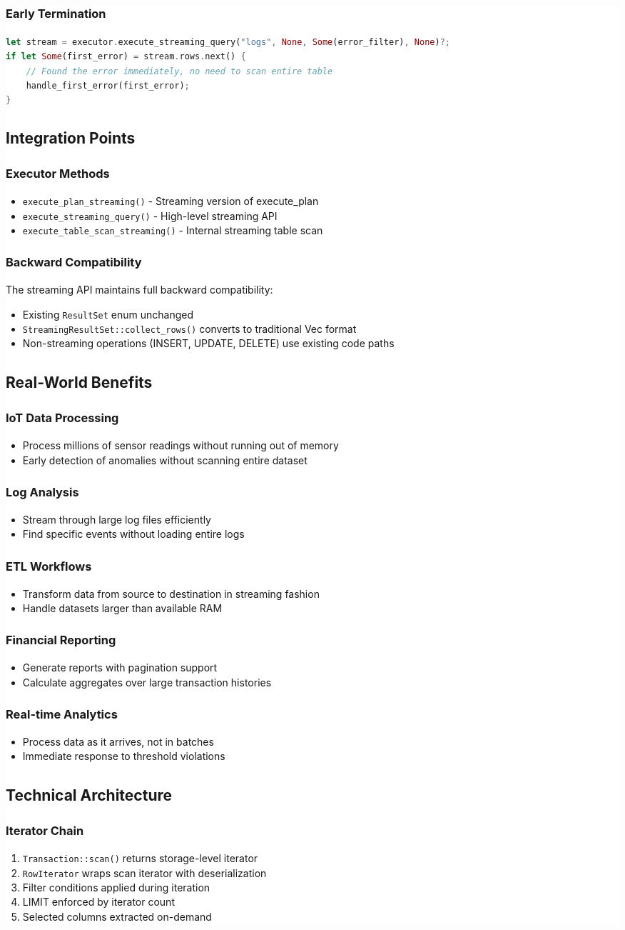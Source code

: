 ### Early Termination
```rust
let stream = executor.execute_streaming_query("logs", None, Some(error_filter), None)?;
if let Some(first_error) = stream.rows.next() {
    // Found the error immediately, no need to scan entire table
    handle_first_error(first_error);
}
```

## Integration Points

### Executor Methods
- `execute_plan_streaming()` - Streaming version of execute_plan
- `execute_streaming_query()` - High-level streaming API
- `execute_table_scan_streaming()` - Internal streaming table scan

### Backward Compatibility
The streaming API maintains full backward compatibility:
- Existing `ResultSet` enum unchanged
- `StreamingResultSet::collect_rows()` converts to traditional Vec format
- Non-streaming operations (INSERT, UPDATE, DELETE) use existing code paths

## Real-World Benefits

### IoT Data Processing
- Process millions of sensor readings without running out of memory
- Early detection of anomalies without scanning entire dataset

### Log Analysis
- Stream through large log files efficiently
- Find specific events without loading entire logs

### ETL Workflows
- Transform data from source to destination in streaming fashion
- Handle datasets larger than available RAM

### Financial Reporting
- Generate reports with pagination support
- Calculate aggregates over large transaction histories

### Real-time Analytics
- Process data as it arrives, not in batches
- Immediate response to threshold violations

## Technical Architecture

### Iterator Chain
1. `Transaction::scan()` returns storage-level iterator
2. `RowIterator` wraps scan iterator with deserialization
3. Filter conditions applied during iteration
4. LIMIT enforced by iterator count
5. Selected columns extracted on-demand
